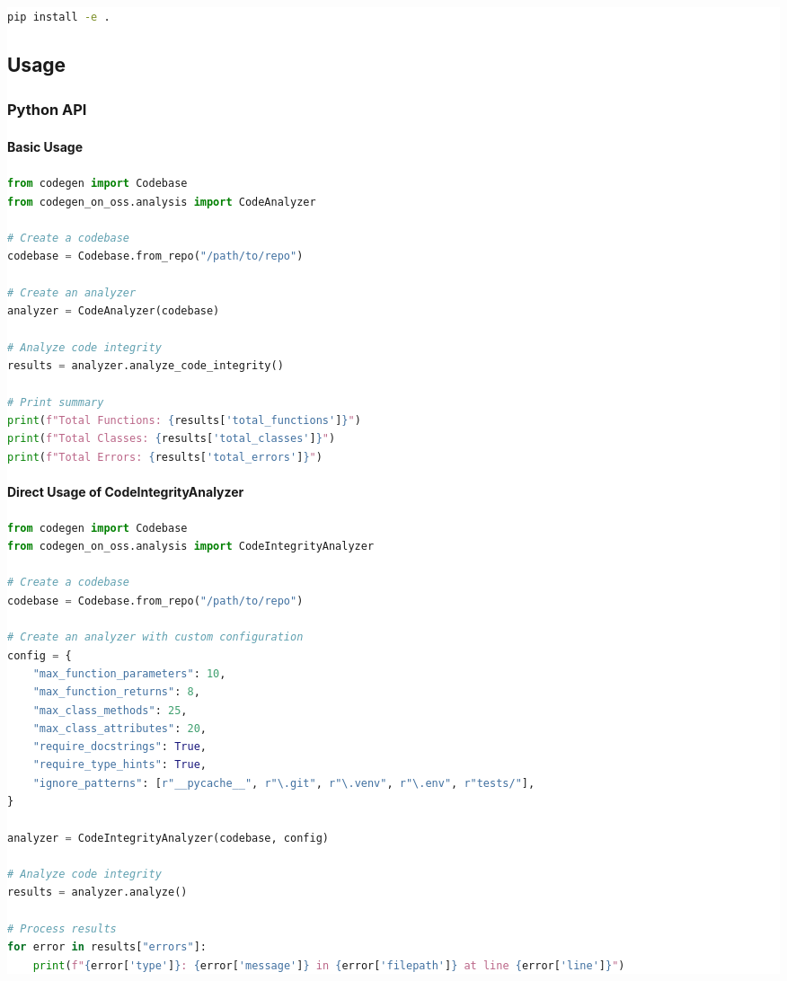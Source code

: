    ```bash
   pip install -e .
   ```

## Usage

### Python API

#### Basic Usage

```python
from codegen import Codebase
from codegen_on_oss.analysis import CodeAnalyzer

# Create a codebase
codebase = Codebase.from_repo("/path/to/repo")

# Create an analyzer
analyzer = CodeAnalyzer(codebase)

# Analyze code integrity
results = analyzer.analyze_code_integrity()

# Print summary
print(f"Total Functions: {results['total_functions']}")
print(f"Total Classes: {results['total_classes']}")
print(f"Total Errors: {results['total_errors']}")
```

#### Direct Usage of CodeIntegrityAnalyzer

```python
from codegen import Codebase
from codegen_on_oss.analysis import CodeIntegrityAnalyzer

# Create a codebase
codebase = Codebase.from_repo("/path/to/repo")

# Create an analyzer with custom configuration
config = {
    "max_function_parameters": 10,
    "max_function_returns": 8,
    "max_class_methods": 25,
    "max_class_attributes": 20,
    "require_docstrings": True,
    "require_type_hints": True,
    "ignore_patterns": [r"__pycache__", r"\.git", r"\.venv", r"\.env", r"tests/"],
}

analyzer = CodeIntegrityAnalyzer(codebase, config)

# Analyze code integrity
results = analyzer.analyze()

# Process results
for error in results["errors"]:
    print(f"{error['type']}: {error['message']} in {error['filepath']} at line {error['line']}")
```
